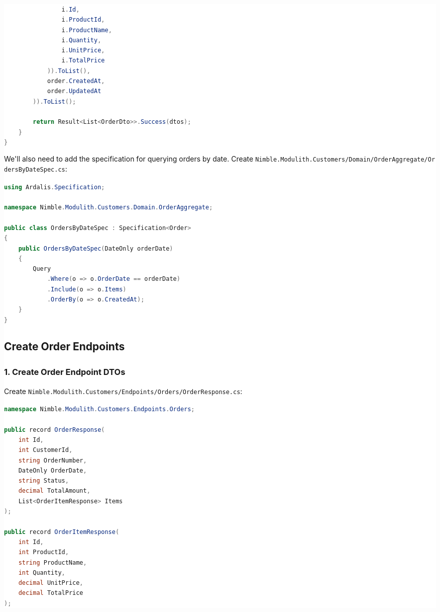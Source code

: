 ```csharp
                i.Id,
                i.ProductId,
                i.ProductName,
                i.Quantity,
                i.UnitPrice,
                i.TotalPrice
            )).ToList(),
            order.CreatedAt,
            order.UpdatedAt
        )).ToList();

        return Result<List<OrderDto>>.Success(dtos);
    }
}
```

We'll also need to add the specification for querying orders by date. Create `Nimble.Modulith.Customers/Domain/OrderAggregate/OrdersByDateSpec.cs`:

```csharp
using Ardalis.Specification;

namespace Nimble.Modulith.Customers.Domain.OrderAggregate;

public class OrdersByDateSpec : Specification<Order>
{
    public OrdersByDateSpec(DateOnly orderDate)
    {
        Query
            .Where(o => o.OrderDate == orderDate)
            .Include(o => o.Items)
            .OrderBy(o => o.CreatedAt);
    }
}
```

## Create Order Endpoints

### 1. Create Order Endpoint DTOs

Create `Nimble.Modulith.Customers/Endpoints/Orders/OrderResponse.cs`:

```csharp
namespace Nimble.Modulith.Customers.Endpoints.Orders;

public record OrderResponse(
    int Id,
    int CustomerId,
    string OrderNumber,
    DateOnly OrderDate,
    string Status,
    decimal TotalAmount,
    List<OrderItemResponse> Items
);

public record OrderItemResponse(
    int Id,
    int ProductId,
    string ProductName,
    int Quantity,
    decimal UnitPrice,
    decimal TotalPrice
);

```